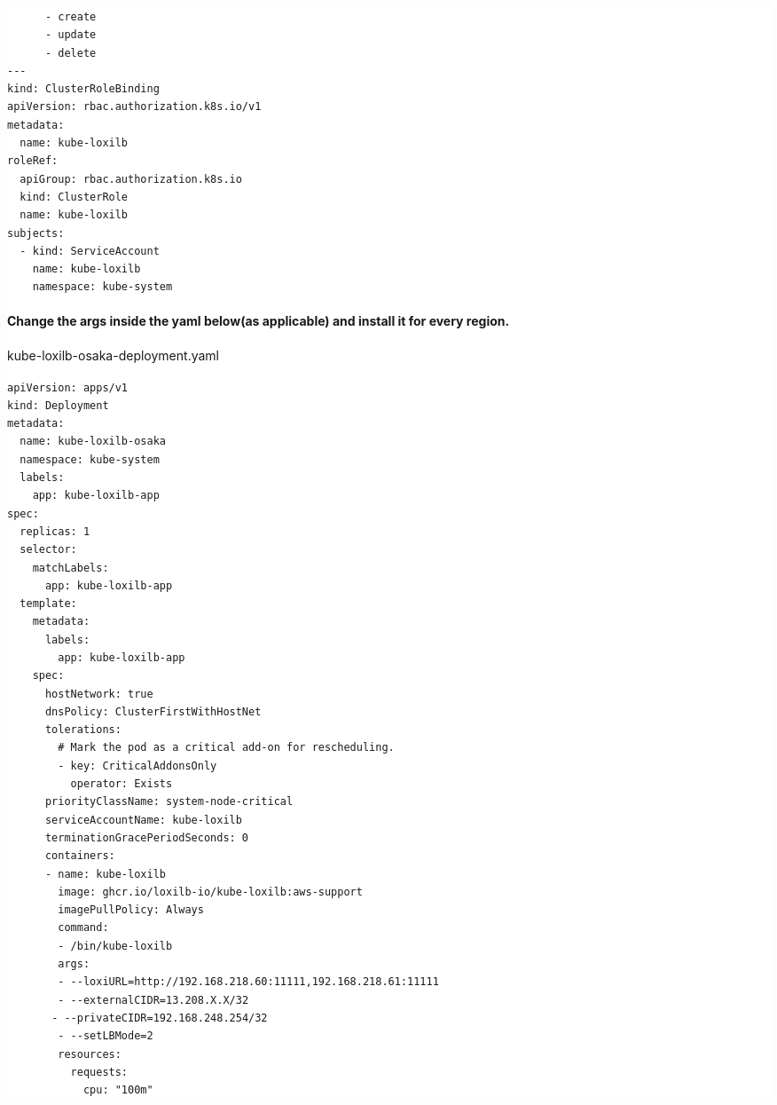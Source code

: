 ```
      - create
      - update
      - delete
---
kind: ClusterRoleBinding
apiVersion: rbac.authorization.k8s.io/v1
metadata:
  name: kube-loxilb
roleRef:
  apiGroup: rbac.authorization.k8s.io
  kind: ClusterRole
  name: kube-loxilb
subjects:
  - kind: ServiceAccount
    name: kube-loxilb
    namespace: kube-system
```


#### Change the args inside the yaml below(as applicable) and install it for every region.

kube-loxilb-osaka-deployment.yaml
```
apiVersion: apps/v1
kind: Deployment
metadata:
  name: kube-loxilb-osaka
  namespace: kube-system
  labels:
    app: kube-loxilb-app
spec:
  replicas: 1
  selector:
    matchLabels:
      app: kube-loxilb-app
  template:
    metadata:
      labels:
        app: kube-loxilb-app
    spec:
      hostNetwork: true
      dnsPolicy: ClusterFirstWithHostNet
      tolerations:
        # Mark the pod as a critical add-on for rescheduling.
        - key: CriticalAddonsOnly
          operator: Exists
      priorityClassName: system-node-critical
      serviceAccountName: kube-loxilb
      terminationGracePeriodSeconds: 0
      containers:
      - name: kube-loxilb
        image: ghcr.io/loxilb-io/kube-loxilb:aws-support
        imagePullPolicy: Always
        command:
        - /bin/kube-loxilb
        args:
        - --loxiURL=http://192.168.218.60:11111,192.168.218.61:11111
        - --externalCIDR=13.208.X.X/32
       - --privateCIDR=192.168.248.254/32
        - --setLBMode=2
        resources:
          requests:
            cpu: "100m"
```
